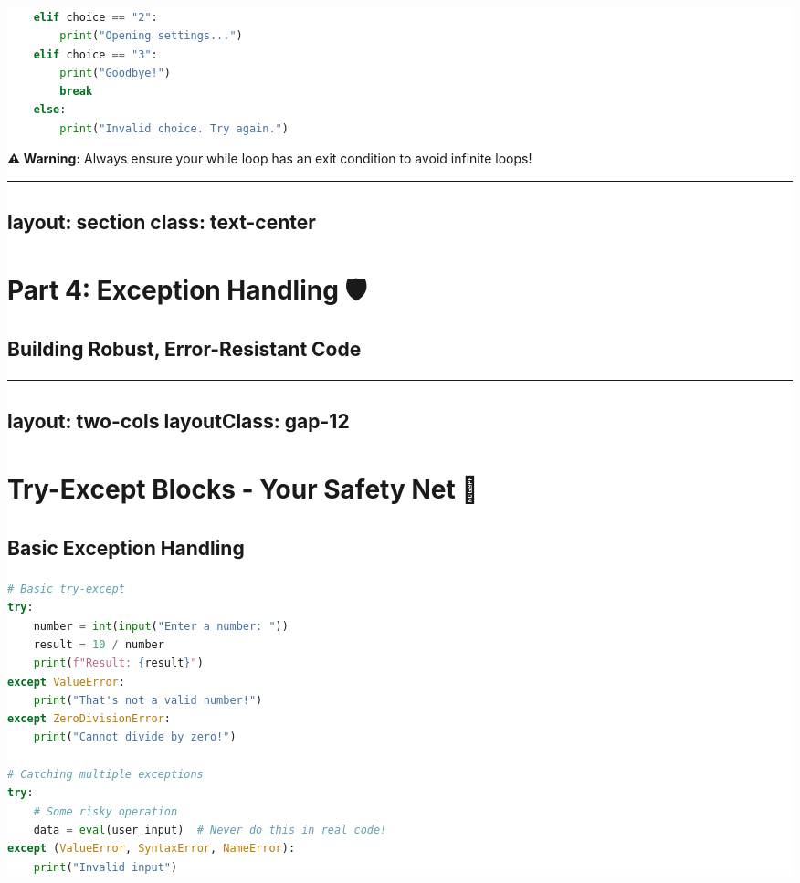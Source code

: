 ```python {monaco}
    elif choice == "2":
        print("Opening settings...")
    elif choice == "3":
        print("Goodbye!")
        break
    else:
        print("Invalid choice. Try again.")
```

<div v-click class="mt-4 p-3 bg-yellow-50 rounded dark:bg-yellow-900">
<strong>⚠️ Warning:</strong> Always ensure your while loop has an exit condition to avoid infinite loops!
</div>

</div>



---
layout: section
class: text-center
---

# Part 4: Exception Handling 🛡️
## Building Robust, Error-Resistant Code



---
layout: two-cols
layoutClass: gap-12
---

# Try-Except Blocks - Your Safety Net 🎯

<div class="text-sm">

## **Basic Exception Handling**
```python {monaco}
# Basic try-except
try:
    number = int(input("Enter a number: "))
    result = 10 / number
    print(f"Result: {result}")
except ValueError:
    print("That's not a valid number!")
except ZeroDivisionError:
    print("Cannot divide by zero!")

# Catching multiple exceptions
try:
    # Some risky operation
    data = eval(user_input)  # Never do this in real code!
except (ValueError, SyntaxError, NameError):
    print("Invalid input")
```
